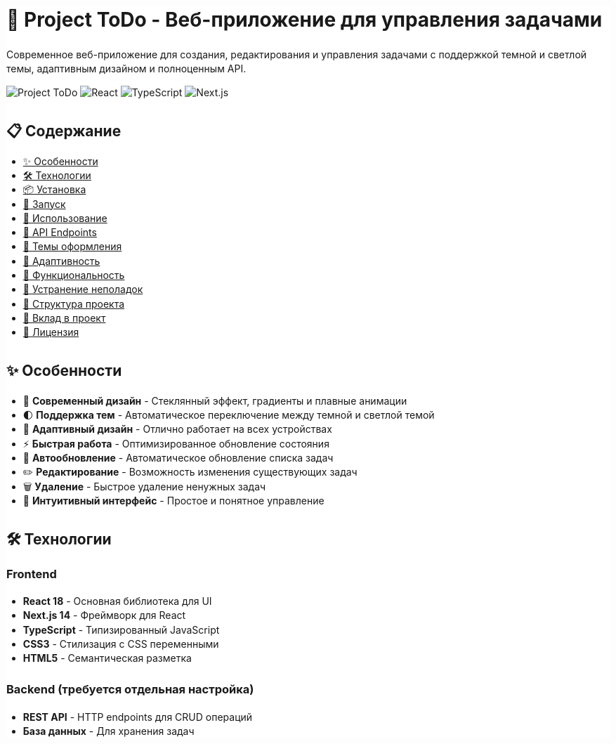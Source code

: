 # 🚀 Project ToDo - Веб-приложение для управления задачами

Современное веб-приложение для создания, редактирования и управления задачами с поддержкой темной и светлой темы, адаптивным дизайном и полноценным API.

![Project ToDo](https://img.shields.io/badge/Project-ToDo-blue?style=for-the-badge&logo=react)
![React](https://img.shields.io/badge/React-18.0.0-blue?style=for-the-badge&logo=react)
![TypeScript](https://img.shields.io/badge/TypeScript-5.0.0-blue?style=for-the-badge&logo=typescript)
![Next.js](https://img.shields.io/badge/Next.js-14.0.0-black?style=for-the-badge&logo=next.js)

## 📋 Содержание

- [✨ Особенности](#-особенности)
- [🛠️ Технологии](#️-технологии)
- [📦 Установка](#-установка)
- [🚀 Запуск](#-запуск)
- [🎯 Использование](#-использование)
- [🔧 API Endpoints](#-api-endpoints)
- [🎨 Темы оформления](#-темы-оформления)
- [📱 Адаптивность](#-адаптивность)
- [🔄 Функциональность](#-функциональность)
- [🐛 Устранение неполадок](#-устранение-неполадок)
- [📝 Структура проекта](#-структура-проекта)
- [🤝 Вклад в проект](#-вклад-в-проект)
- [📄 Лицензия](#-лицензия)

## ✨ Особенности

- 🎨 **Современный дизайн** - Стеклянный эффект, градиенты и плавные анимации
- 🌓 **Поддержка тем** - Автоматическое переключение между темной и светлой темой
- 📱 **Адаптивный дизайн** - Отлично работает на всех устройствах
- ⚡ **Быстрая работа** - Оптимизированное обновление состояния
- 🔄 **Автообновление** - Автоматическое обновление списка задач
- ✏️ **Редактирование** - Возможность изменения существующих задач
- 🗑️ **Удаление** - Быстрое удаление ненужных задач
- 🎯 **Интуитивный интерфейс** - Простое и понятное управление

## 🛠️ Технологии

### Frontend
- **React 18** - Основная библиотека для UI
- **Next.js 14** - Фреймворк для React
- **TypeScript** - Типизированный JavaScript
- **CSS3** - Стилизация с CSS переменными
- **HTML5** - Семантическая разметка

### Backend (требуется отдельная настройка)
- **REST API** - HTTP endpoints для CRUD операций
- **База данных** - Для хранения задач
